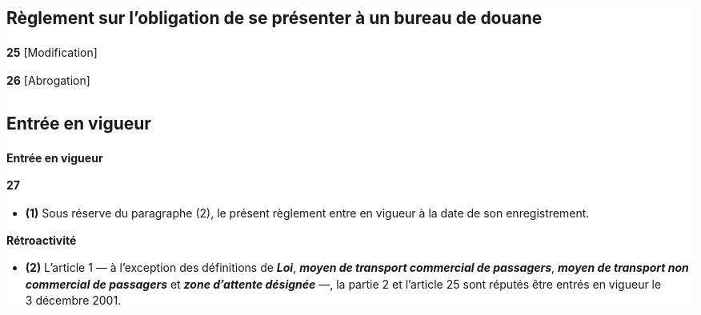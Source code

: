 



## Règlement sur l’obligation de se présenter à un bureau de douane


**25** [Modification]



**26** [Abrogation]




## Entrée en vigueur



**Entrée en vigueur**

**27** 

- **(1)** Sous réserve du paragraphe (2), le présent règlement entre en vigueur à la date de son enregistrement.

**Rétroactivité**

- **(2)** L’article 1 — à l’exception des définitions de ***Loi***, ***moyen de transport commercial de passagers***, ***moyen de transport non commercial de passagers*** et ***zone d’attente désignée*** —, la partie 2 et l’article 25 sont réputés être entrés en vigueur le 3 décembre 2001.


